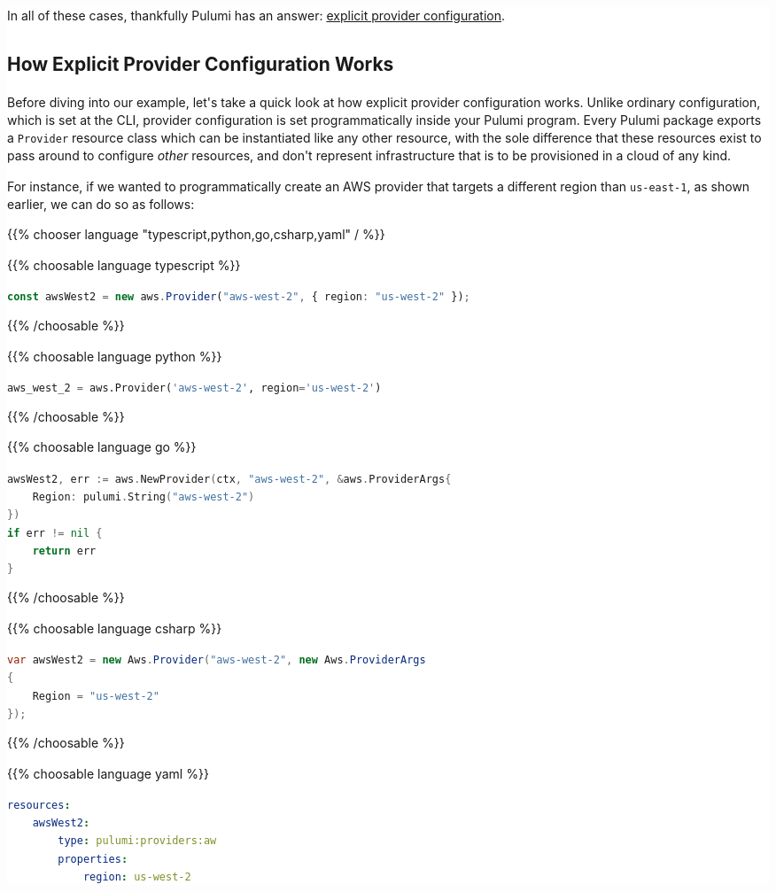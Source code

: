 In all of these cases, thankfully Pulumi has an answer: [explicit provider configuration](/docs/concepts/resources/providers#explicit-provider-configuration).

## How Explicit Provider Configuration Works

Before diving into our example, let's take a quick look at how explicit provider configuration works. Unlike ordinary configuration, which is set at the CLI, provider configuration is set programmatically inside your Pulumi program. Every Pulumi package exports a `Provider` resource class which can be instantiated like any other resource, with the sole difference that these resources exist to pass around to configure _other_ resources, and don't represent infrastructure that is to be provisioned in a cloud of any kind.

For instance, if we wanted to programmatically create an AWS provider that targets a different region than `us-east-1`, as shown earlier, we can do so as follows:

{{% chooser language "typescript,python,go,csharp,yaml" / %}}

{{% choosable language typescript %}}

```typescript
const awsWest2 = new aws.Provider("aws-west-2", { region: "us-west-2" });
```

{{% /choosable %}}

{{% choosable language python %}}

```python
aws_west_2 = aws.Provider('aws-west-2', region='us-west-2')
```

{{% /choosable %}}

{{% choosable language go %}}

```go
awsWest2, err := aws.NewProvider(ctx, "aws-west-2", &aws.ProviderArgs{
    Region: pulumi.String("aws-west-2")
})
if err != nil {
    return err
}
```

{{% /choosable %}}

{{% choosable language csharp %}}

```csharp
var awsWest2 = new Aws.Provider("aws-west-2", new Aws.ProviderArgs
{
    Region = "us-west-2"
});
```

{{% /choosable %}}

{{% choosable language yaml %}}

```yaml
resources:
    awsWest2:
        type: pulumi:providers:aw
        properties:
            region: us-west-2
```
